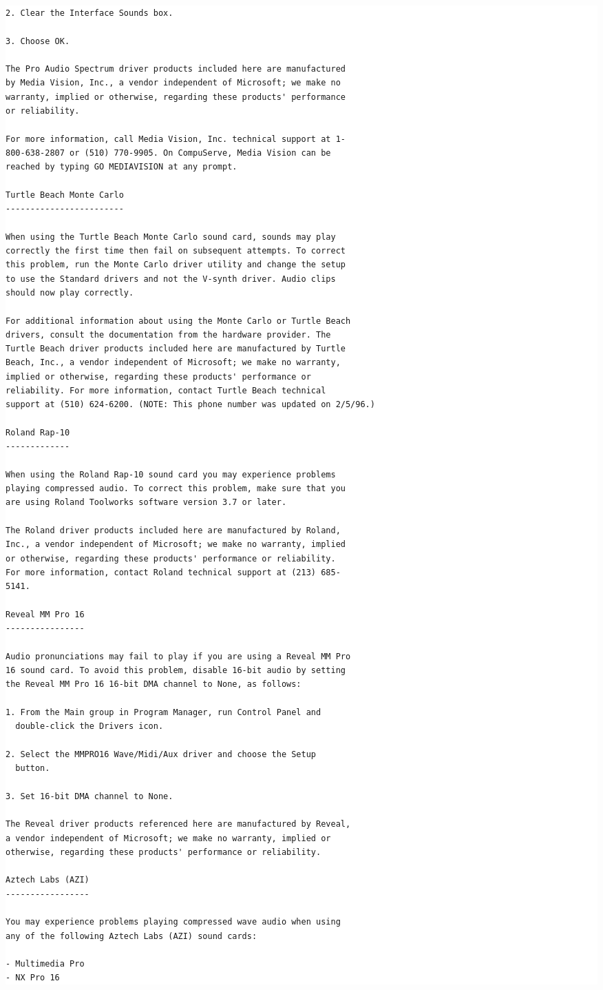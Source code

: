 	
	2. Clear the Interface Sounds box.
	
	3. Choose OK.
	
	The Pro Audio Spectrum driver products included here are manufactured
	by Media Vision, Inc., a vendor independent of Microsoft; we make no
	warranty, implied or otherwise, regarding these products' performance
	or reliability.
	
	For more information, call Media Vision, Inc. technical support at 1-
	800-638-2807 or (510) 770-9905. On CompuServe, Media Vision can be
	reached by typing GO MEDIAVISION at any prompt.
	
	Turtle Beach Monte Carlo
	------------------------
	
	When using the Turtle Beach Monte Carlo sound card, sounds may play
	correctly the first time then fail on subsequent attempts. To correct
	this problem, run the Monte Carlo driver utility and change the setup
	to use the Standard drivers and not the V-synth driver. Audio clips
	should now play correctly.
	
	For additional information about using the Monte Carlo or Turtle Beach
	drivers, consult the documentation from the hardware provider. The
	Turtle Beach driver products included here are manufactured by Turtle
	Beach, Inc., a vendor independent of Microsoft; we make no warranty,
	implied or otherwise, regarding these products' performance or
	reliability. For more information, contact Turtle Beach technical
	support at (510) 624-6200. (NOTE: This phone number was updated on 2/5/96.)
	
	Roland Rap-10
	-------------
	
	When using the Roland Rap-10 sound card you may experience problems
	playing compressed audio. To correct this problem, make sure that you
	are using Roland Toolworks software version 3.7 or later.
	
	The Roland driver products included here are manufactured by Roland,
	Inc., a vendor independent of Microsoft; we make no warranty, implied
	or otherwise, regarding these products' performance or reliability.
	For more information, contact Roland technical support at (213) 685-
	5141.
	
	Reveal MM Pro 16
	----------------
	
	Audio pronunciations may fail to play if you are using a Reveal MM Pro
	16 sound card. To avoid this problem, disable 16-bit audio by setting
	the Reveal MM Pro 16 16-bit DMA channel to None, as follows:
	
	1. From the Main group in Program Manager, run Control Panel and
	  double-click the Drivers icon.
	
	2. Select the MMPRO16 Wave/Midi/Aux driver and choose the Setup
	  button.
	
	3. Set 16-bit DMA channel to None.
	
	The Reveal driver products referenced here are manufactured by Reveal,
	a vendor independent of Microsoft; we make no warranty, implied or
	otherwise, regarding these products' performance or reliability.
	
	Aztech Labs (AZI)
	-----------------
	
	You may experience problems playing compressed wave audio when using
	any of the following Aztech Labs (AZI) sound cards:
	
	- Multimedia Pro
	- NX Pro 16